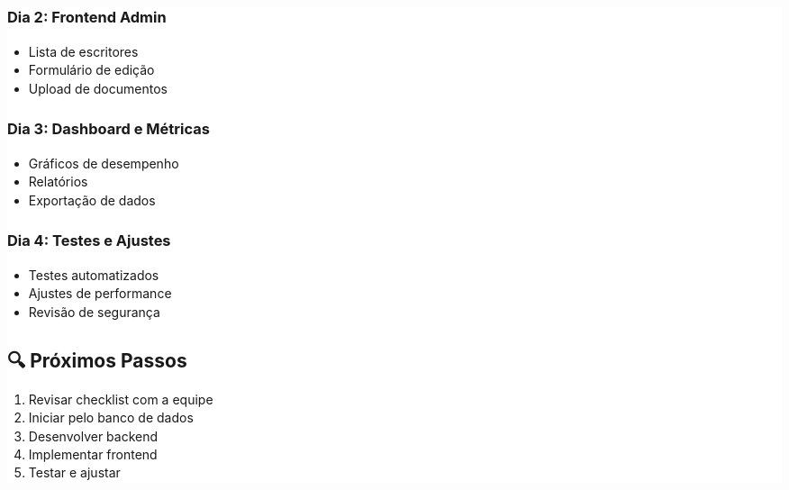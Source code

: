 ### Dia 2: Frontend Admin
- Lista de escritores
- Formulário de edição
- Upload de documentos

### Dia 3: Dashboard e Métricas
- Gráficos de desempenho
- Relatórios
- Exportação de dados

### Dia 4: Testes e Ajustes
- Testes automatizados
- Ajustes de performance
- Revisão de segurança

## 🔍 Próximos Passos
1. Revisar checklist com a equipe
2. Iniciar pelo banco de dados
3. Desenvolver backend
4. Implementar frontend
5. Testar e ajustar